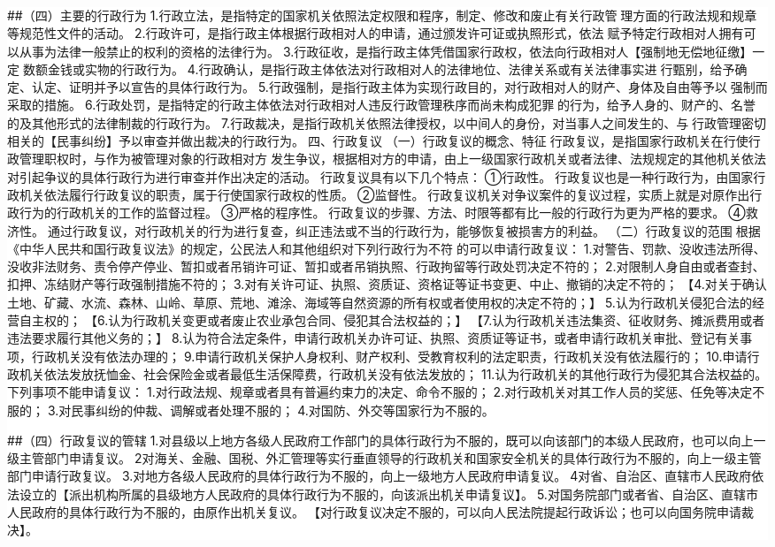 ##（四）主要的行政行为
    1.行政立法，是指特定的国家机关依照法定权限和程序，制定、修改和废止有关行政管
    理方面的行政法规和规章等规范性文件的活动。
    2.行政许可，是指行政主体根据行政相对人的申请，通过颁发许可证或执照形式，依法
    赋予特定行政相对人拥有可以从事为法律一般禁止的权利的资格的法律行为。
    3.行政征收，是指行政主体凭借国家行政权，依法向行政相对人【强制地无偿地征缴】一定
    数额金钱或实物的行政行为。
    4.行政确认，是指行政主体依法对行政相对人的法律地位、法律关系或有关法律事实进
    行甄别，给予确定、认定、证明并予以宣告的具体行政行为。
    5.行政强制，是指行政主体为实现行政目的，对行政相对人的财产、身体及自由等予以
    强制而采取的措施。
    6.行政处罚，是指特定的行政主体依法对行政相对人违反行政管理秩序而尚未构成犯罪
    的行为，给予人身的、财产的、名誉的及其他形式的法律制裁的行政行为。
    7.行政裁决，是指行政机关依照法律授权，以中间人的身份，对当事人之间发生的、与
    行政管理密切相关的【民事纠纷】予以审查并做出裁决的行政行为。
四、行政复议
（一）行政复议的概念、特征
行政复议，是指国家行政机关在行使行政管理职权时，与作为被管理对象的行政相对方
发生争议，根据相对方的申请，由上一级国家行政机关或者法律、法规规定的其他机关依法
对引起争议的具体行政行为进行审查并作出决定的活动。
行政复议具有以下几个特点：
    ①行政性。
        行政复议也是一种行政行为，由国家行政机关依法履行行政复议的职责，属于行使国家行政权的性质。
    ②监督性。
        行政复议机关对争议案件的复议过程，实质上就是对原作出行政行为的行政机关的工作的监督过程。
    ③严格的程序性。
        行政复议的步骤、方法、时限等都有比一般的行政行为更为严格的要求。
    ④救济性。
        通过行政复议，对行政机关的行为进行复查，纠正违法或不当的行政行为，能够恢复被损害方的利益。
（二）行政复议的范围
根据《中华人民共和国行政复议法》的规定，公民法人和其他组织对下列行政行为不符
的可以申请行政复议：
    1.对警告、罚款、没收违法所得、没收非法财务、责令停产停业、暂扣或者吊销许可证、暂扣或者吊销执照、行政拘留等行政处罚决定不符的；
    2.对限制人身自由或者查封、扣押、冻结财产等行政强制措施不符的；
    3.对有关许可证、执照、资质证、资格证等证书变更、中止、撤销的决定不符的；
    【4.对关于确认土地、矿藏、水流、森林、山岭、草原、荒地、滩涂、海域等自然资源的所有权或者使用权的决定不符的；】
    5.认为行政机关侵犯合法的经营自主权的；
    【6.认为行政机关变更或者废止农业承包合同、侵犯其合法权益的；】
    【7.认为行政机关违法集资、征收财务、摊派费用或者违法要求履行其他义务的；】
    8.认为符合法定条件，申请行政机关办许可证、执照、资质证等证书，或者申请行政机关审批、登记有关事项，行政机关没有依法办理的；
    9.申请行政机关保护人身权利、财产权利、受教育权利的法定职责，行政机关没有依法履行的；
    10.申请行政机关依法发放抚恤金、社会保险金或者最低生活保障费，行政机关没有依法发放的；
    11.认为行政机关的其他行政行为侵犯其合法权益的。
下列事项不能申请复议：
    1.对行政法规、规章或者具有普遍约束力的决定、命令不服的；
    2.对行政机关对其工作人员的奖惩、任免等决定不服的；
    3.对民事纠纷的仲裁、调解或者处理不服的；
    4.对国防、外交等国家行为不服的。

##（四）行政复议的管辖
    1.对县级以上地方各级人民政府工作部门的具体行政行为不服的，既可以向该部门的本级人民政府，也可以向上一级主管部门申请复议。
    2对海关、金融、国税、外汇管理等实行垂直领导的行政机关和国家安全机关的具体行政行为不服的，向上一级主管部门申请行政复议。
    3.对地方各级人民政府的具体行政行为不服的，向上一级地方人民政府申请复议。
    4对省、自治区、直辖市人民政府依法设立的【派出机构所属的县级地方人民政府的具体行政行为不服的，向该派出机关申请复议】。
    5.对国务院部门或者省、自治区、直辖市人民政府的具体行政行为不服的，由原作出机关复议。
    【对行政复议决定不服的，可以向人民法院提起行政诉讼；也可以向国务院申请裁决】。
